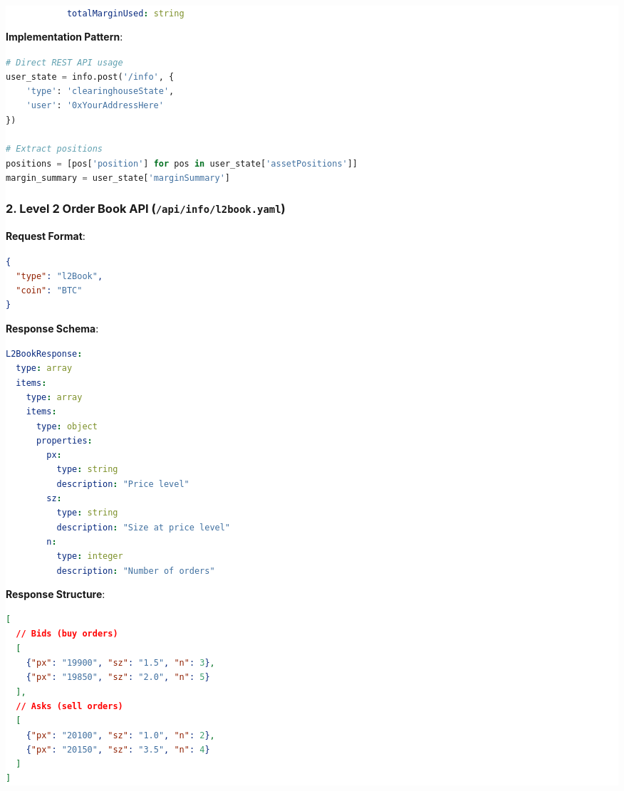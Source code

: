 ```yaml
            totalMarginUsed: string
```

**Implementation Pattern**:
```python
# Direct REST API usage
user_state = info.post('/info', {
    'type': 'clearinghouseState',
    'user': '0xYourAddressHere'
})

# Extract positions
positions = [pos['position'] for pos in user_state['assetPositions']]
margin_summary = user_state['marginSummary']
```

### 2. Level 2 Order Book API (`/api/info/l2book.yaml`)

**Request Format**:
```json
{
  "type": "l2Book",
  "coin": "BTC"
}
```

**Response Schema**:
```yaml
L2BookResponse:
  type: array
  items:
    type: array
    items:
      type: object
      properties:
        px: 
          type: string
          description: "Price level"
        sz: 
          type: string
          description: "Size at price level"
        n: 
          type: integer
          description: "Number of orders"
```

**Response Structure**:
```json
[
  // Bids (buy orders)
  [
    {"px": "19900", "sz": "1.5", "n": 3},
    {"px": "19850", "sz": "2.0", "n": 5}
  ],
  // Asks (sell orders)  
  [
    {"px": "20100", "sz": "1.0", "n": 2},
    {"px": "20150", "sz": "3.5", "n": 4}
  ]
]
```
